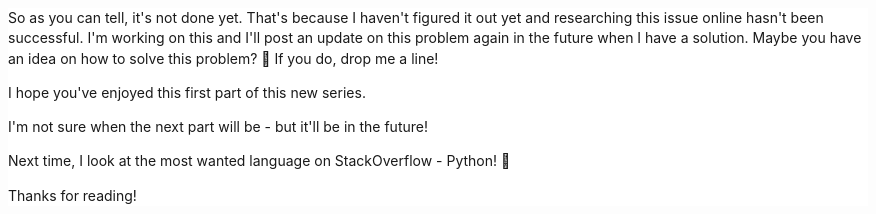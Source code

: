 So as you can tell, it's not done yet. That's because I haven't figured it out yet and researching this issue online hasn't been successful. I'm working on this and I'll post an update on this problem again in the future when I have a solution. Maybe you have an idea on how to solve this problem? 🤔 If you do, drop me a line!

I hope you've enjoyed this first part of this new series.

I'm not sure when the next part will be - but it'll be in the future!

Next time, I look at the most wanted language on StackOverflow - Python! 🐍

Thanks for reading!